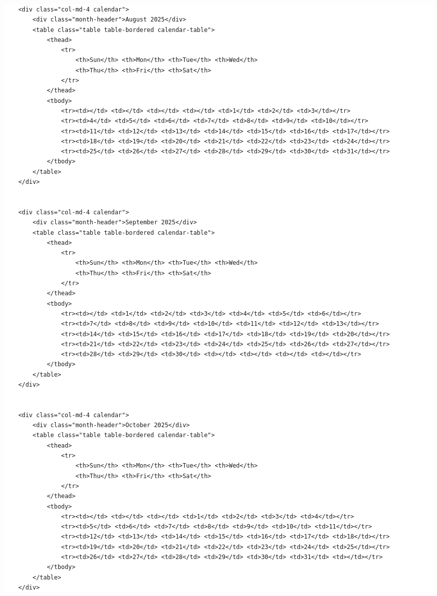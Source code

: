 
        <div class="col-md-4 calendar">
            <div class="month-header">August 2025</div>
            <table class="table table-bordered calendar-table">
                <thead>
                    <tr>
                        <th>Sun</th> <th>Mon</th> <th>Tue</th> <th>Wed</th> 
                        <th>Thu</th> <th>Fri</th> <th>Sat</th>
                    </tr>
                </thead>
                <tbody>
                    <tr><td></td> <td></td> <td></td> <td></td> <td>1</td> <td>2</td> <td>3</td></tr>
                    <tr><td>4</td> <td>5</td> <td>6</td> <td>7</td> <td>8</td> <td>9</td> <td>10</td></tr>
                    <tr><td>11</td> <td>12</td> <td>13</td> <td>14</td> <td>15</td> <td>16</td> <td>17</td></tr>
                    <tr><td>18</td> <td>19</td> <td>20</td> <td>21</td> <td>22</td> <td>23</td> <td>24</td></tr>
                    <tr><td>25</td> <td>26</td> <td>27</td> <td>28</td> <td>29</td> <td>30</td> <td>31</td></tr>
                </tbody>
            </table>
        </div>


        <div class="col-md-4 calendar">
            <div class="month-header">September 2025</div>
            <table class="table table-bordered calendar-table">
                <thead>
                    <tr>
                        <th>Sun</th> <th>Mon</th> <th>Tue</th> <th>Wed</th> 
                        <th>Thu</th> <th>Fri</th> <th>Sat</th>
                    </tr>
                </thead>
                <tbody>
                    <tr><td></td> <td>1</td> <td>2</td> <td>3</td> <td>4</td> <td>5</td> <td>6</td></tr>
                    <tr><td>7</td> <td>8</td> <td>9</td> <td>10</td> <td>11</td> <td>12</td> <td>13</td></tr>
                    <tr><td>14</td> <td>15</td> <td>16</td> <td>17</td> <td>18</td> <td>19</td> <td>20</td></tr>
                    <tr><td>21</td> <td>22</td> <td>23</td> <td>24</td> <td>25</td> <td>26</td> <td>27</td></tr>
                    <tr><td>28</td> <td>29</td> <td>30</td> <td></td> <td></td> <td></td> <td></td></tr>
                </tbody>
            </table>
        </div>


        <div class="col-md-4 calendar">
            <div class="month-header">October 2025</div>
            <table class="table table-bordered calendar-table">
                <thead>
                    <tr>
                        <th>Sun</th> <th>Mon</th> <th>Tue</th> <th>Wed</th> 
                        <th>Thu</th> <th>Fri</th> <th>Sat</th>
                    </tr>
                </thead>
                <tbody>
                    <tr><td></td> <td></td> <td></td> <td>1</td> <td>2</td> <td>3</td> <td>4</td></tr>
                    <tr><td>5</td> <td>6</td> <td>7</td> <td>8</td> <td>9</td> <td>10</td> <td>11</td></tr>
                    <tr><td>12</td> <td>13</td> <td>14</td> <td>15</td> <td>16</td> <td>17</td> <td>18</td></tr>
                    <tr><td>19</td> <td>20</td> <td>21</td> <td>22</td> <td>23</td> <td>24</td> <td>25</td></tr>
                    <tr><td>26</td> <td>27</td> <td>28</td> <td>29</td> <td>30</td> <td>31</td> <td></td></tr>
                </tbody>
            </table>
        </div>

